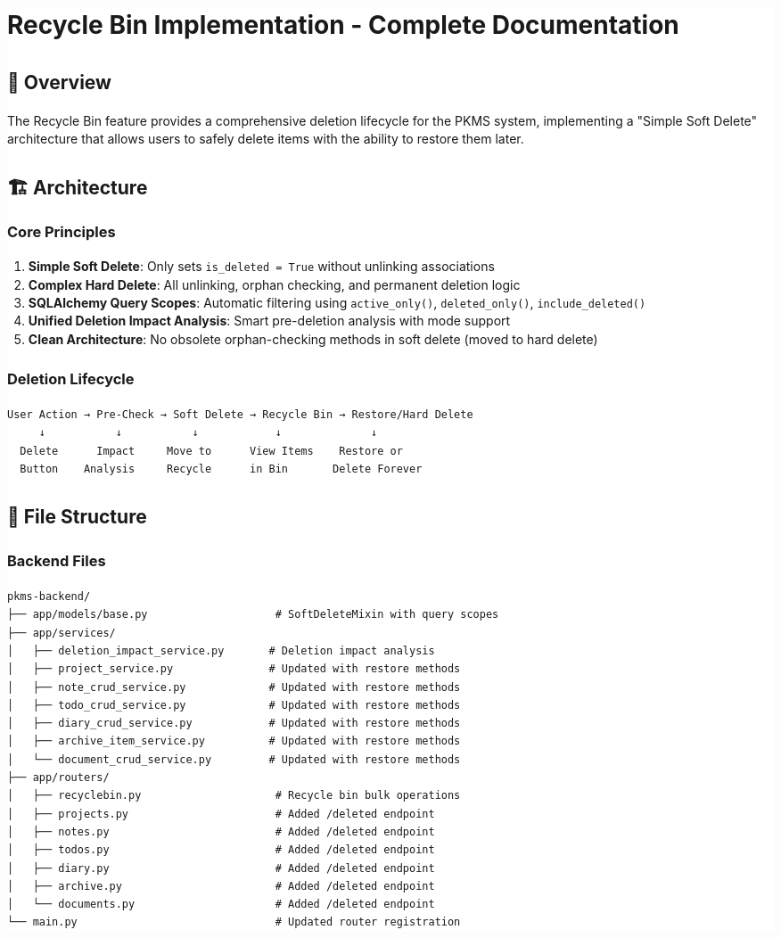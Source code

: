 # Recycle Bin Implementation - Complete Documentation

## 🎯 Overview

The Recycle Bin feature provides a comprehensive deletion lifecycle for the PKMS system, implementing a "Simple Soft Delete" architecture that allows users to safely delete items with the ability to restore them later.

## 🏗️ Architecture

### Core Principles

1. **Simple Soft Delete**: Only sets `is_deleted = True` without unlinking associations
2. **Complex Hard Delete**: All unlinking, orphan checking, and permanent deletion logic
3. **SQLAlchemy Query Scopes**: Automatic filtering using `active_only()`, `deleted_only()`, `include_deleted()`
4. **Unified Deletion Impact Analysis**: Smart pre-deletion analysis with mode support
5. **Clean Architecture**: No obsolete orphan-checking methods in soft delete (moved to hard delete)

### Deletion Lifecycle

```
User Action → Pre-Check → Soft Delete → Recycle Bin → Restore/Hard Delete
     ↓           ↓           ↓            ↓              ↓
  Delete      Impact     Move to      View Items    Restore or
  Button    Analysis     Recycle      in Bin       Delete Forever
```

## 📁 File Structure

### Backend Files

```
pkms-backend/
├── app/models/base.py                    # SoftDeleteMixin with query scopes
├── app/services/
│   ├── deletion_impact_service.py       # Deletion impact analysis
│   ├── project_service.py               # Updated with restore methods
│   ├── note_crud_service.py             # Updated with restore methods
│   ├── todo_crud_service.py             # Updated with restore methods
│   ├── diary_crud_service.py            # Updated with restore methods
│   ├── archive_item_service.py          # Updated with restore methods
│   └── document_crud_service.py         # Updated with restore methods
├── app/routers/
│   ├── recyclebin.py                     # Recycle bin bulk operations
│   ├── projects.py                       # Added /deleted endpoint
│   ├── notes.py                          # Added /deleted endpoint
│   ├── todos.py                          # Added /deleted endpoint
│   ├── diary.py                          # Added /deleted endpoint
│   ├── archive.py                        # Added /deleted endpoint
│   └── documents.py                      # Added /deleted endpoint
└── main.py                               # Updated router registration
```
